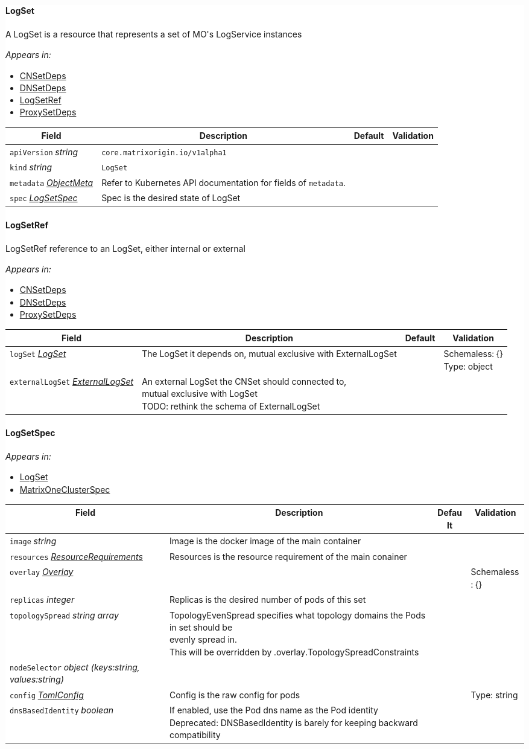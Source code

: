 
#### LogSet



A LogSet is a resource that represents a set of MO's LogService instances



_Appears in:_
- [CNSetDeps](#cnsetdeps)
- [DNSetDeps](#dnsetdeps)
- [LogSetRef](#logsetref)
- [ProxySetDeps](#proxysetdeps)

| Field | Description | Default | Validation |
| --- | --- | --- | --- |
| `apiVersion` _string_ | `core.matrixorigin.io/v1alpha1` | | |
| `kind` _string_ | `LogSet` | | |
| `metadata` _[ObjectMeta](https://kubernetes.io/docs/reference/generated/kubernetes-api/v1.22/#objectmeta-v1-meta)_ | Refer to Kubernetes API documentation for fields of `metadata`. |  |  |
| `spec` _[LogSetSpec](#logsetspec)_ | Spec is the desired state of LogSet |  |  |




#### LogSetRef



LogSetRef reference to an LogSet, either internal or external



_Appears in:_
- [CNSetDeps](#cnsetdeps)
- [DNSetDeps](#dnsetdeps)
- [ProxySetDeps](#proxysetdeps)

| Field | Description | Default | Validation |
| --- | --- | --- | --- |
| `logSet` _[LogSet](#logset)_ | The LogSet it depends on, mutual exclusive with ExternalLogSet |  | Schemaless: {} <br />Type: object <br /> |
| `externalLogSet` _[ExternalLogSet](#externallogset)_ | An external LogSet the CNSet should connected to,<br />mutual exclusive with LogSet<br />TODO: rethink the schema of ExternalLogSet |  |  |


#### LogSetSpec







_Appears in:_
- [LogSet](#logset)
- [MatrixOneClusterSpec](#matrixoneclusterspec)

| Field | Description | Default | Validation |
| --- | --- | --- | --- |
| `image` _string_ | Image is the docker image of the main container |  |  |
| `resources` _[ResourceRequirements](https://kubernetes.io/docs/reference/generated/kubernetes-api/v1.22/#resourcerequirements-v1-core)_ | Resources is the resource requirement of the main conainer |  |  |
| `overlay` _[Overlay](#overlay)_ |  |  | Schemaless: {} <br /> |
| `replicas` _integer_ | Replicas is the desired number of pods of this set |  |  |
| `topologySpread` _string array_ | TopologyEvenSpread specifies what topology domains the Pods in set should be<br />evenly spread in.<br />This will be overridden by .overlay.TopologySpreadConstraints |  |  |
| `nodeSelector` _object (keys:string, values:string)_ |  |  |  |
| `config` _[TomlConfig](#tomlconfig)_ | Config is the raw config for pods |  | Type: string <br /> |
| `dnsBasedIdentity` _boolean_ | If enabled, use the Pod dns name as the Pod identity<br />Deprecated: DNSBasedIdentity is barely for keeping backward compatibility |  |  |